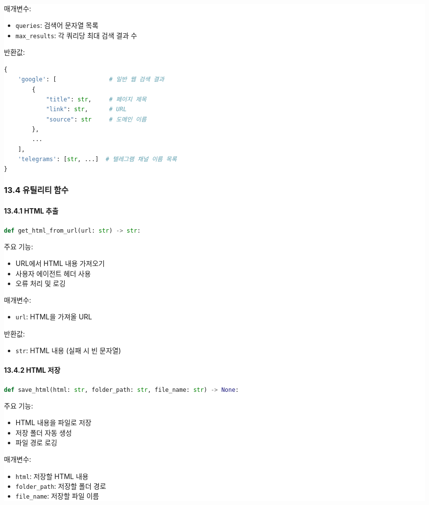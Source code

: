 매개변수:
- `queries`: 검색어 문자열 목록
- `max_results`: 각 쿼리당 최대 검색 결과 수

반환값:
```python
{
    'google': [               # 일반 웹 검색 결과
        {
            "title": str,     # 페이지 제목
            "link": str,      # URL
            "source": str     # 도메인 이름
        },
        ...
    ],
    'telegrams': [str, ...]  # 텔레그램 채널 이름 목록
}
```

### 13.4 유틸리티 함수

#### 13.4.1 HTML 추출
```python
def get_html_from_url(url: str) -> str:
```

주요 기능:
- URL에서 HTML 내용 가져오기
- 사용자 에이전트 헤더 사용
- 오류 처리 및 로깅

매개변수:
- `url`: HTML을 가져올 URL

반환값:
- `str`: HTML 내용 (실패 시 빈 문자열)

#### 13.4.2 HTML 저장
```python
def save_html(html: str, folder_path: str, file_name: str) -> None:
```

주요 기능:
- HTML 내용을 파일로 저장
- 저장 폴더 자동 생성
- 파일 경로 로깅

매개변수:
- `html`: 저장할 HTML 내용
- `folder_path`: 저장할 폴더 경로
- `file_name`: 저장할 파일 이름
